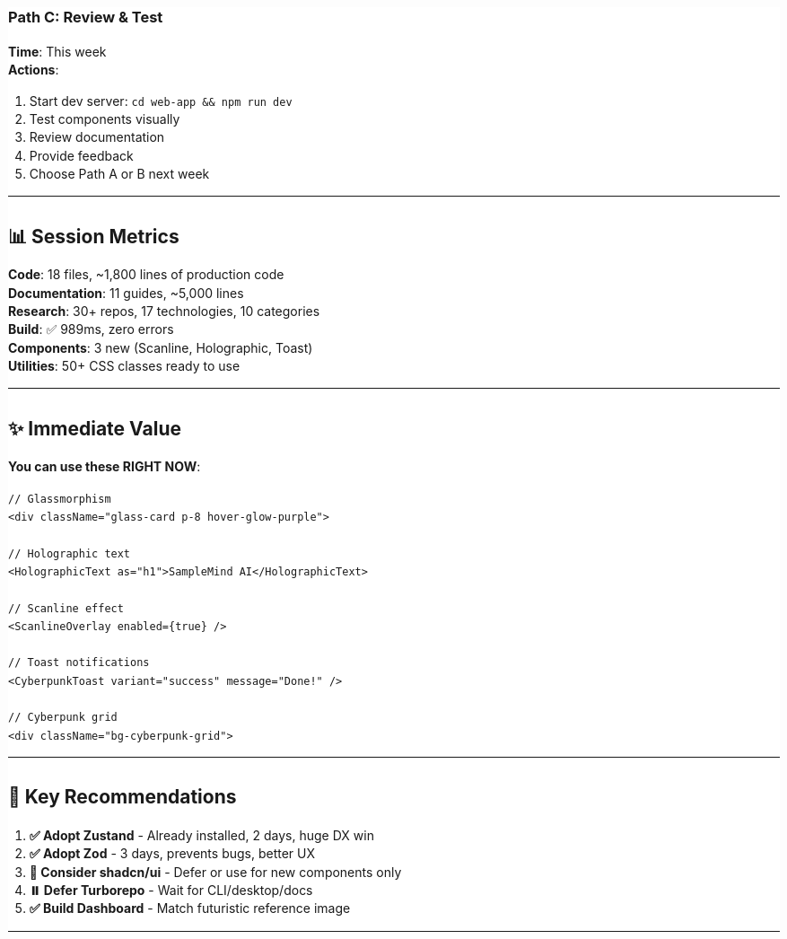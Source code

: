 
### Path C: Review & Test
**Time**: This week  
**Actions**:
1. Start dev server: `cd web-app && npm run dev`
2. Test components visually
3. Review documentation
4. Provide feedback
5. Choose Path A or B next week

---

## 📊 Session Metrics

**Code**: 18 files, ~1,800 lines of production code  
**Documentation**: 11 guides, ~5,000 lines  
**Research**: 30+ repos, 17 technologies, 10 categories  
**Build**: ✅ 989ms, zero errors  
**Components**: 3 new (Scanline, Holographic, Toast)  
**Utilities**: 50+ CSS classes ready to use

---

## ✨ Immediate Value

**You can use these RIGHT NOW**:
```tsx
// Glassmorphism
<div className="glass-card p-8 hover-glow-purple">

// Holographic text
<HolographicText as="h1">SampleMind AI</HolographicText>

// Scanline effect
<ScanlineOverlay enabled={true} />

// Toast notifications
<CyberpunkToast variant="success" message="Done!" />

// Cyberpunk grid
<div className="bg-cyberpunk-grid">
```

---

## 🎯 Key Recommendations

1. **✅ Adopt Zustand** - Already installed, 2 days, huge DX win
2. **✅ Adopt Zod** - 3 days, prevents bugs, better UX
3. **🤔 Consider shadcn/ui** - Defer or use for new components only
4. **⏸️ Defer Turborepo** - Wait for CLI/desktop/docs
5. **✅ Build Dashboard** - Match futuristic reference image

---
